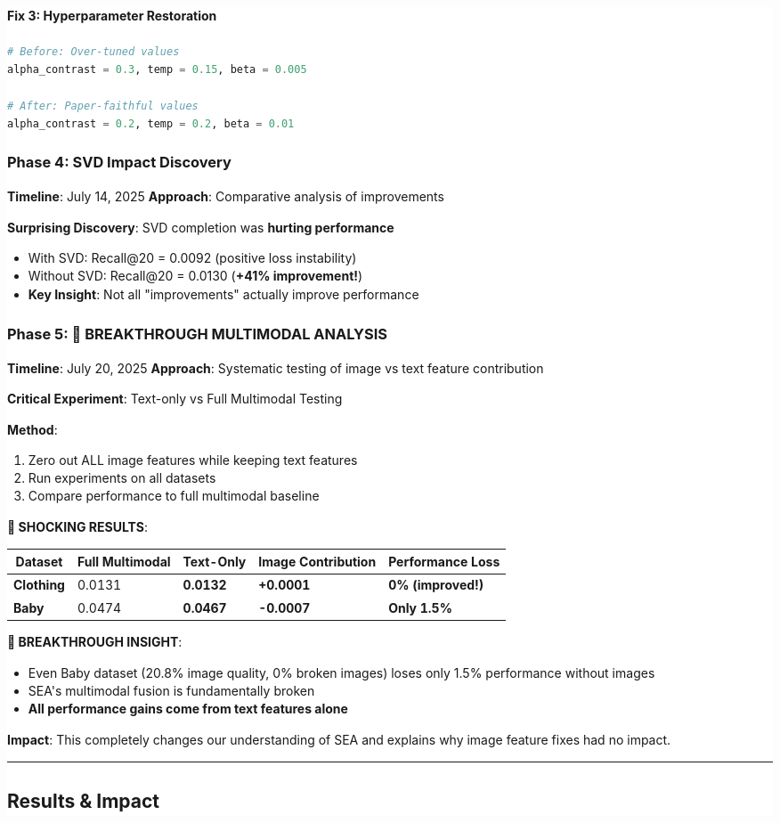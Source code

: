 #### Fix 3: Hyperparameter Restoration

```python
# Before: Over-tuned values
alpha_contrast = 0.3, temp = 0.15, beta = 0.005

# After: Paper-faithful values
alpha_contrast = 0.2, temp = 0.2, beta = 0.01
```

### Phase 4: SVD Impact Discovery

**Timeline**: July 14, 2025
**Approach**: Comparative analysis of improvements

**Surprising Discovery**: SVD completion was **hurting performance**

- With SVD: Recall@20 = 0.0092 (positive loss instability)
- Without SVD: Recall@20 = 0.0130 (**+41% improvement!**)
- **Key Insight**: Not all "improvements" actually improve performance

### Phase 5: 🚨 **BREAKTHROUGH MULTIMODAL ANALYSIS**

**Timeline**: July 20, 2025
**Approach**: Systematic testing of image vs text feature contribution

**Critical Experiment**: Text-only vs Full Multimodal Testing

**Method**:

1. Zero out ALL image features while keeping text features
2. Run experiments on all datasets
3. Compare performance to full multimodal baseline

**🎯 SHOCKING RESULTS**:

| Dataset      | Full Multimodal | Text-Only  | Image Contribution | Performance Loss   |
| ------------ | --------------- | ---------- | ------------------ | ------------------ |
| **Clothing** | 0.0131          | **0.0132** | **+0.0001**        | **0% (improved!)** |
| **Baby**     | 0.0474          | **0.0467** | **-0.0007**        | **Only 1.5%**      |

**🚨 BREAKTHROUGH INSIGHT**:

- Even Baby dataset (20.8% image quality, 0% broken images) loses only 1.5% performance without images
- SEA's multimodal fusion is fundamentally broken
- **All performance gains come from text features alone**

**Impact**: This completely changes our understanding of SEA and explains why image feature fixes had no impact.

---

## Results & Impact
